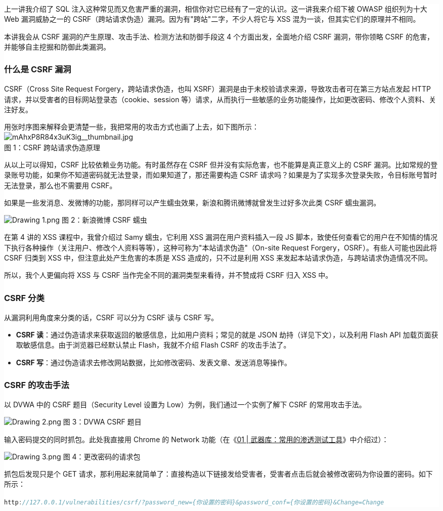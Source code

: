 上一讲我介绍了 SQL 注入这种常见而又危害严重的漏洞，相信你对它已经有了一定的认识。这一讲我来介绍下被 OWASP 组织列为十大 Web 漏洞威胁之一的 CSRF（跨站请求伪造）漏洞。因为有"跨站"二字，不少人将它与 XSS 混为一谈，但其实它们的原理并不相同。

本讲我会从 CSRF 漏洞的产生原理、攻击手法、检测方法和防御手段这 4 个方面出发，全面地介绍 CSRF 漏洞，带你领略 CSRF 的危害，并能够自主挖掘和防御此类漏洞。

### 什么是 CSRF 漏洞

CSRF（Cross Site Request Forgery，跨站请求伪造，也叫 XSRF）漏洞是由于未校验请求来源，导致攻击者可在第三方站点发起 HTTP 请求，并以受害者的目标网站登录态（cookie、session 等）请求，从而执行一些敏感的业务功能操作，比如更改密码、修改个人资料、关注好友。

用张时序图来解释会更清楚一些，我把常用的攻击方式也画了上去，如下图所示：  
<Image alt="mAhxP8R84x3uK3ig__thumbnail.jpg" src="https://s0.lgstatic.com/i/image/M00/8D/ED/Ciqc1GABMr-AHqkcAADt9MaFOrw521.jpg"/>  
图 1：CSRF 跨站请求伪造原理

从以上可以得知，CSRF 比较依赖业务功能。有时虽然存在 CSRF 但并没有实际危害，也不能算是真正意义上的 CSRF 漏洞。比如常规的登录账号功能，如果你不知道密码就无法登录，而如果知道了，那还需要构造 CSRF 请求吗？如果是为了实现多次登录失败，令目标账号暂时无法登录，那么也不需要用 CSRF。

如果是一些发消息、发微博的功能，那同样可以产生蠕虫效果，新浪和腾讯微博就曾发生过好多次此类 CSRF 蠕虫漏洞。

<Image alt="Drawing 1.png" src="https://s0.lgstatic.com/i/image2/M01/04/CE/Cip5yF_2g_yAUoRXAAFpA1BKnYQ265.png"/>  
图 2：新浪微博 CSRF 蠕虫

在第 4 讲的 XSS 课程中，我曾介绍过 Samy 蠕虫，它利用 XSS 漏洞在用户资料插入一段 JS 脚本，致使任何查看它的用户在不知情的情况下执行各种操作（关注用户、修改个人资料等等），这种可称为"本站请求伪造"（On-site Request Forgery，OSRF）。有些人可能也因此将 CSRF 归类到 XSS 中，但注意此处产生危害的本质是 XSS 造成的，只不过是利用 XSS 来发起本站请求伪造，与跨站请求伪造情况不同。

所以，我个人更偏向将 XSS 与 CSRF 当作完全不同的漏洞类型来看待，并不赞成将 CSRF 归入 XSS 中。

### CSRF 分类

从漏洞利用角度来分类的话，CSRF 可以分为 CSRF 读与 CSRF 写。

* **CSRF 读**：通过伪造请求来获取返回的敏感信息，比如用户资料；常见的就是 JSON 劫持（详见下文），以及利用 Flash API 加载页面获取敏感信息。由于浏览器已经默认禁止 Flash，我就不介绍 Flash CSRF 的攻击手法了。

* **CSRF 写**：通过伪造请求去修改网站数据，比如修改密码、发表文章、发送消息等操作。

### CSRF 的攻击手法

以 DVWA 中的 CSRF 题目（Security Level 设置为 Low）为例，我们通过一个实例了解下 CSRF 的常用攻击手法。

<Image alt="Drawing 2.png" src="https://s0.lgstatic.com/i/image2/M01/04/CE/Cip5yF_2hAeAApf4AABiUbYWPr8607.png"/>  
图 3：DVWA CSRF 题目

输入密码提交的同时抓包。此处我直接用 Chrome 的 Network 功能（在《[01 \| 武器库：常用的渗透测试工具](https://kaiwu.lagou.com/course/courseInfo.htm?courseId=585#/detail/pc?id=5968)》中介绍过）：

<Image alt="Drawing 3.png" src="https://s0.lgstatic.com/i/image2/M01/04/CE/Cip5yF_2hA-AM63XAADlUkAUtF0820.png"/>  
图 4：更改密码的请求包

抓包后发现只是个 GET 请求，那利用起来就简单了：直接构造以下链接发给受害者，受害者点击后就会被修改密码为你设置的密码。如下所示：

```java
http://127.0.0.1/vulnerabilities/csrf/?password_new={你设置的密码}&password_conf={你设置的密码}&Change=Change
```
